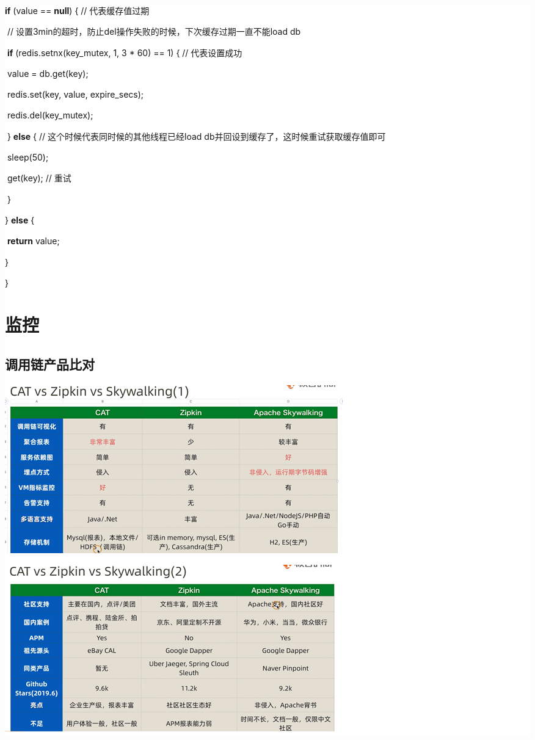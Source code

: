   **if** (value == **null**) { // 代表缓存值过期

​    // 设置3min的超时，防止del操作失败的时候，下次缓存过期一直不能load db

​    **if** (redis.setnx(key_mutex, 1, 3 * 60) == 1) { // 代表设置成功

​      value = db.get(key);

​      redis.set(key, value, expire_secs);

​      redis.del(key_mutex);

​    } **else** { // 这个时候代表同时候的其他线程已经load db并回设到缓存了，这时候重试获取缓存值即可

​      sleep(50);

​      get(key); // 重试

​    }

  } **else** {

​    **return** value;

  }

}

# 监控

## 调用链产品比对

![image-20210310155028767](https://raw.githubusercontent.com/li-yuyu/blog/master/img/image-20210310155028767.png)

![image-20210310155039355](https://raw.githubusercontent.com/li-yuyu/blog/master/img/image-20210310155039355.png)

